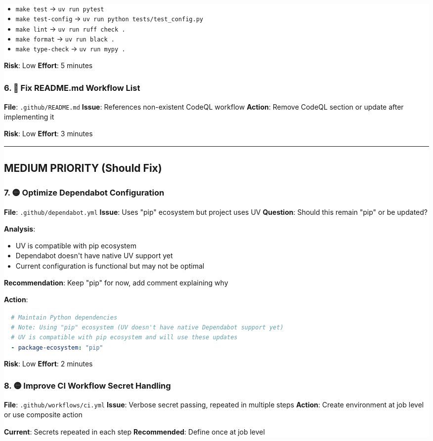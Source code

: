 - `make test` → `uv run pytest`
- `make test-config` → `uv run python tests/test_config.py`
- `make lint` → `uv run ruff check .`
- `make format` → `uv run black .`
- `make type-check` → `uv run mypy .`

**Risk**: Low
**Effort**: 5 minutes

### 6. 🔴 Fix README.md Workflow List

**File**: `.github/README.md`
**Issue**: References non-existent CodeQL workflow
**Action**: Remove CodeQL section or update after implementing it

**Risk**: Low
**Effort**: 3 minutes

---

## MEDIUM PRIORITY (Should Fix)

### 7. 🟡 Optimize Dependabot Configuration

**File**: `.github/dependabot.yml`
**Issue**: Uses "pip" ecosystem but project uses UV
**Question**: Should this remain "pip" or be updated?

**Analysis**:

- UV is compatible with pip ecosystem
- Dependabot doesn't have native UV support yet
- Current configuration is functional but may not be optimal

**Recommendation**: Keep "pip" for now, add comment explaining why

**Action**:

```yaml
  # Maintain Python dependencies
  # Note: Using "pip" ecosystem (UV doesn't have native Dependabot support yet)
  # UV is compatible with pip ecosystem and will use these updates
  - package-ecosystem: "pip"
```

**Risk**: Low
**Effort**: 2 minutes

### 8. 🟡 Improve CI Workflow Secret Handling

**File**: `.github/workflows/ci.yml`
**Issue**: Verbose secret passing, repeated in multiple steps
**Action**: Create environment at job level or use composite action

**Current**: Secrets repeated in each step
**Recommended**: Define once at job level
